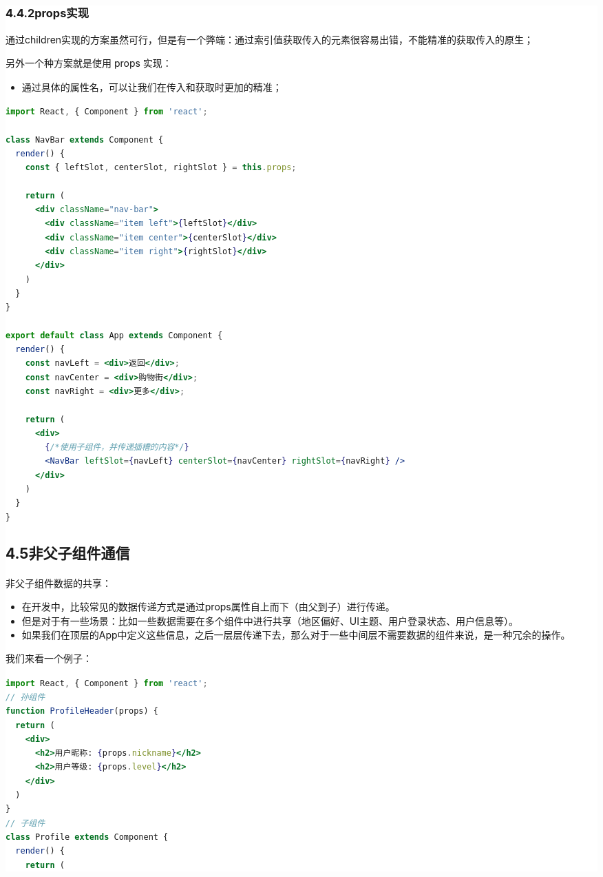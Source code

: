 ### 4.4.2props实现

通过children实现的方案虽然可行，但是有一个弊端：通过索引值获取传入的元素很容易出错，不能精准的获取传入的原生；

另外一个种方案就是使用 props 实现：

- 通过具体的属性名，可以让我们在传入和获取时更加的精准；

```jsx
import React, { Component } from 'react';

class NavBar extends Component {
  render() {
    const { leftSlot, centerSlot, rightSlot } = this.props;

    return (
      <div className="nav-bar">
        <div className="item left">{leftSlot}</div>
        <div className="item center">{centerSlot}</div>
        <div className="item right">{rightSlot}</div>
      </div>
    )
  }
}

export default class App extends Component {
  render() {
    const navLeft = <div>返回</div>;
    const navCenter = <div>购物街</div>;
    const navRight = <div>更多</div>;

    return (
      <div>
        {/*使用子组件，并传递插槽的内容*/}
        <NavBar leftSlot={navLeft} centerSlot={navCenter} rightSlot={navRight} />
      </div>
    )
  }
}
```

## 4.5非父子组件通信

非父子组件数据的共享：

- 在开发中，比较常见的数据传递方式是通过props属性自上而下（由父到子）进行传递。
- 但是对于有一些场景：比如一些数据需要在多个组件中进行共享（地区偏好、UI主题、用户登录状态、用户信息等）。
- 如果我们在顶层的App中定义这些信息，之后一层层传递下去，那么对于一些中间层不需要数据的组件来说，是一种冗余的操作。

我们来看一个例子：

```jsx
import React, { Component } from 'react';
// 孙组件
function ProfileHeader(props) {
  return (
    <div>
      <h2>用户昵称: {props.nickname}</h2>
      <h2>用户等级: {props.level}</h2>
    </div>
  )
}
// 子组件
class Profile extends Component {
  render() {
    return (
```